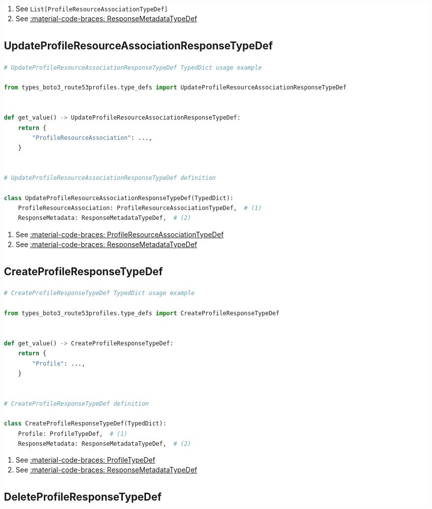 1. See `List[ProfileResourceAssociationTypeDef]`
2. See [:material-code-braces: ResponseMetadataTypeDef](./type_defs.md#responsemetadatatypedef)

## UpdateProfileResourceAssociationResponseTypeDef

```python
# UpdateProfileResourceAssociationResponseTypeDef TypedDict usage example

from types_boto3_route53profiles.type_defs import UpdateProfileResourceAssociationResponseTypeDef


def get_value() -> UpdateProfileResourceAssociationResponseTypeDef:
    return {
        "ProfileResourceAssociation": ...,
    }


# UpdateProfileResourceAssociationResponseTypeDef definition

class UpdateProfileResourceAssociationResponseTypeDef(TypedDict):
    ProfileResourceAssociation: ProfileResourceAssociationTypeDef,  # (1)
    ResponseMetadata: ResponseMetadataTypeDef,  # (2)
```

1. See [:material-code-braces: ProfileResourceAssociationTypeDef](./type_defs.md#profileresourceassociationtypedef)
2. See [:material-code-braces: ResponseMetadataTypeDef](./type_defs.md#responsemetadatatypedef)

## CreateProfileResponseTypeDef

```python
# CreateProfileResponseTypeDef TypedDict usage example

from types_boto3_route53profiles.type_defs import CreateProfileResponseTypeDef


def get_value() -> CreateProfileResponseTypeDef:
    return {
        "Profile": ...,
    }


# CreateProfileResponseTypeDef definition

class CreateProfileResponseTypeDef(TypedDict):
    Profile: ProfileTypeDef,  # (1)
    ResponseMetadata: ResponseMetadataTypeDef,  # (2)
```

1. See [:material-code-braces: ProfileTypeDef](./type_defs.md#profiletypedef)
2. See [:material-code-braces: ResponseMetadataTypeDef](./type_defs.md#responsemetadatatypedef)

## DeleteProfileResponseTypeDef
